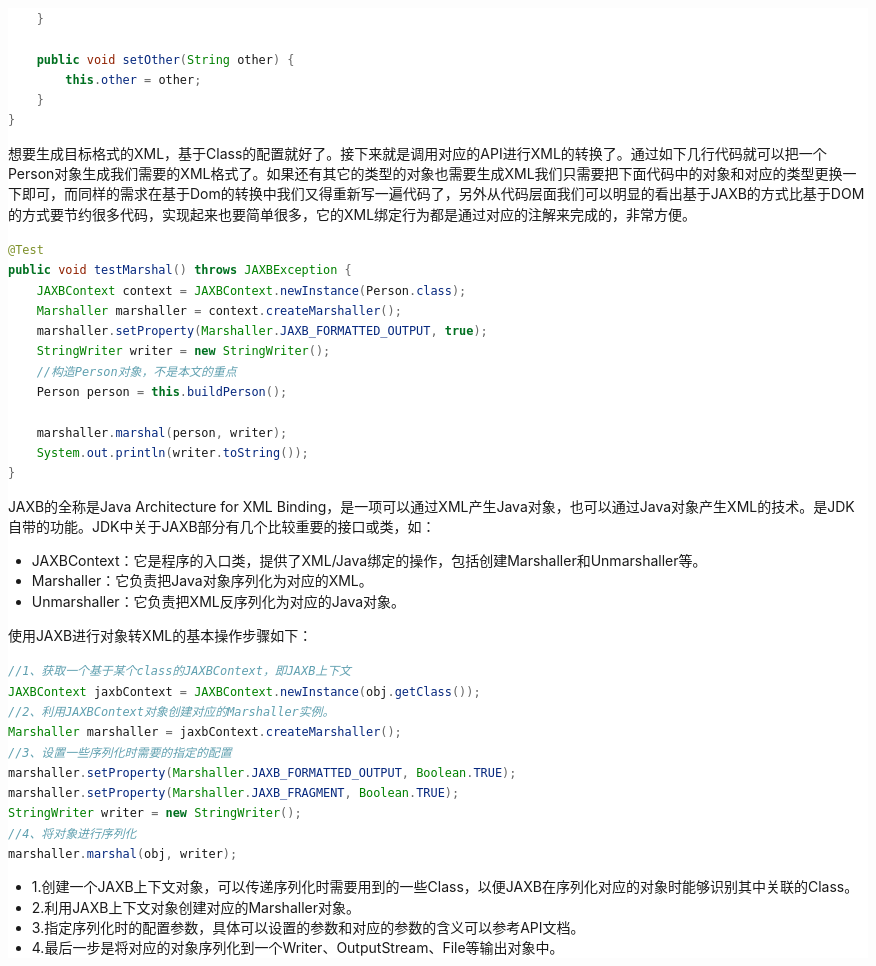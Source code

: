 ```java
    }

    public void setOther(String other) {
        this.other = other;
    }
}
```

想要生成目标格式的XML，基于Class的配置就好了。接下来就是调用对应的API进行XML的转换了。通过如下几行代码就可以把一个Person对象生成我们需要的XML格式了。如果还有其它的类型的对象也需要生成XML我们只需要把下面代码中的对象和对应的类型更换一下即可，而同样的需求在基于Dom的转换中我们又得重新写一遍代码了，另外从代码层面我们可以明显的看出基于JAXB的方式比基于DOM的方式要节约很多代码，实现起来也要简单很多，它的XML绑定行为都是通过对应的注解来完成的，非常方便。

```java
@Test
public void testMarshal() throws JAXBException {
    JAXBContext context = JAXBContext.newInstance(Person.class);
    Marshaller marshaller = context.createMarshaller();
    marshaller.setProperty(Marshaller.JAXB_FORMATTED_OUTPUT, true);
    StringWriter writer = new StringWriter();
    //构造Person对象，不是本文的重点
    Person person = this.buildPerson();

    marshaller.marshal(person, writer);
    System.out.println(writer.toString());
}
```

 
JAXB的全称是Java Architecture for XML Binding，是一项可以通过XML产生Java对象，也可以通过Java对象产生XML的技术。是JDK自带的功能。JDK中关于JAXB部分有几个比较重要的接口或类，如：
* JAXBContext：它是程序的入口类，提供了XML/Java绑定的操作，包括创建Marshaller和Unmarshaller等。
* Marshaller：它负责把Java对象序列化为对应的XML。
* Unmarshaller：它负责把XML反序列化为对应的Java对象。
 

使用JAXB进行对象转XML的基本操作步骤如下：
```java
//1、获取一个基于某个class的JAXBContext，即JAXB上下文
JAXBContext jaxbContext = JAXBContext.newInstance(obj.getClass());
//2、利用JAXBContext对象创建对应的Marshaller实例。
Marshaller marshaller = jaxbContext.createMarshaller();
//3、设置一些序列化时需要的指定的配置
marshaller.setProperty(Marshaller.JAXB_FORMATTED_OUTPUT, Boolean.TRUE);
marshaller.setProperty(Marshaller.JAXB_FRAGMENT, Boolean.TRUE);
StringWriter writer = new StringWriter();
//4、将对象进行序列化
marshaller.marshal(obj, writer);
```

* 1.创建一个JAXB上下文对象，可以传递序列化时需要用到的一些Class，以便JAXB在序列化对应的对象时能够识别其中关联的Class。
* 2.利用JAXB上下文对象创建对应的Marshaller对象。
* 3.指定序列化时的配置参数，具体可以设置的参数和对应的参数的含义可以参考API文档。
* 4.最后一步是将对应的对象序列化到一个Writer、OutputStream、File等输出对象中。

